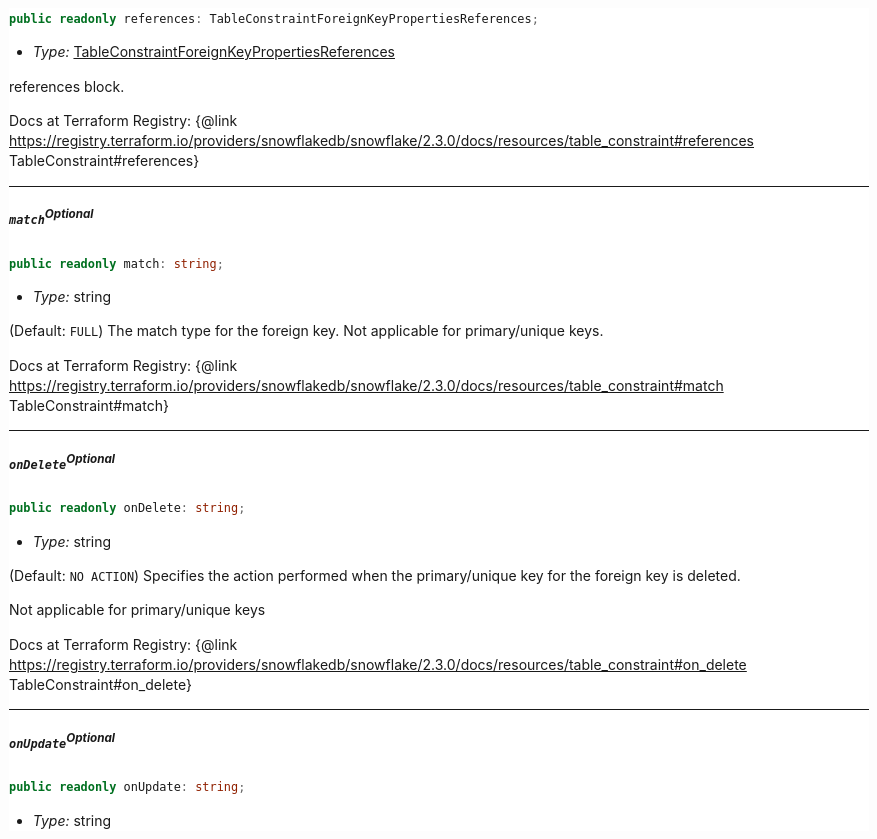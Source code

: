 ```typescript
public readonly references: TableConstraintForeignKeyPropertiesReferences;
```

- *Type:* <a href="#@cdktf/provider-snowflake.tableConstraint.TableConstraintForeignKeyPropertiesReferences">TableConstraintForeignKeyPropertiesReferences</a>

references block.

Docs at Terraform Registry: {@link https://registry.terraform.io/providers/snowflakedb/snowflake/2.3.0/docs/resources/table_constraint#references TableConstraint#references}

---

##### `match`<sup>Optional</sup> <a name="match" id="@cdktf/provider-snowflake.tableConstraint.TableConstraintForeignKeyProperties.property.match"></a>

```typescript
public readonly match: string;
```

- *Type:* string

(Default: `FULL`) The match type for the foreign key. Not applicable for primary/unique keys.

Docs at Terraform Registry: {@link https://registry.terraform.io/providers/snowflakedb/snowflake/2.3.0/docs/resources/table_constraint#match TableConstraint#match}

---

##### `onDelete`<sup>Optional</sup> <a name="onDelete" id="@cdktf/provider-snowflake.tableConstraint.TableConstraintForeignKeyProperties.property.onDelete"></a>

```typescript
public readonly onDelete: string;
```

- *Type:* string

(Default: `NO ACTION`) Specifies the action performed when the primary/unique key for the foreign key is deleted.

Not applicable for primary/unique keys

Docs at Terraform Registry: {@link https://registry.terraform.io/providers/snowflakedb/snowflake/2.3.0/docs/resources/table_constraint#on_delete TableConstraint#on_delete}

---

##### `onUpdate`<sup>Optional</sup> <a name="onUpdate" id="@cdktf/provider-snowflake.tableConstraint.TableConstraintForeignKeyProperties.property.onUpdate"></a>

```typescript
public readonly onUpdate: string;
```

- *Type:* string
